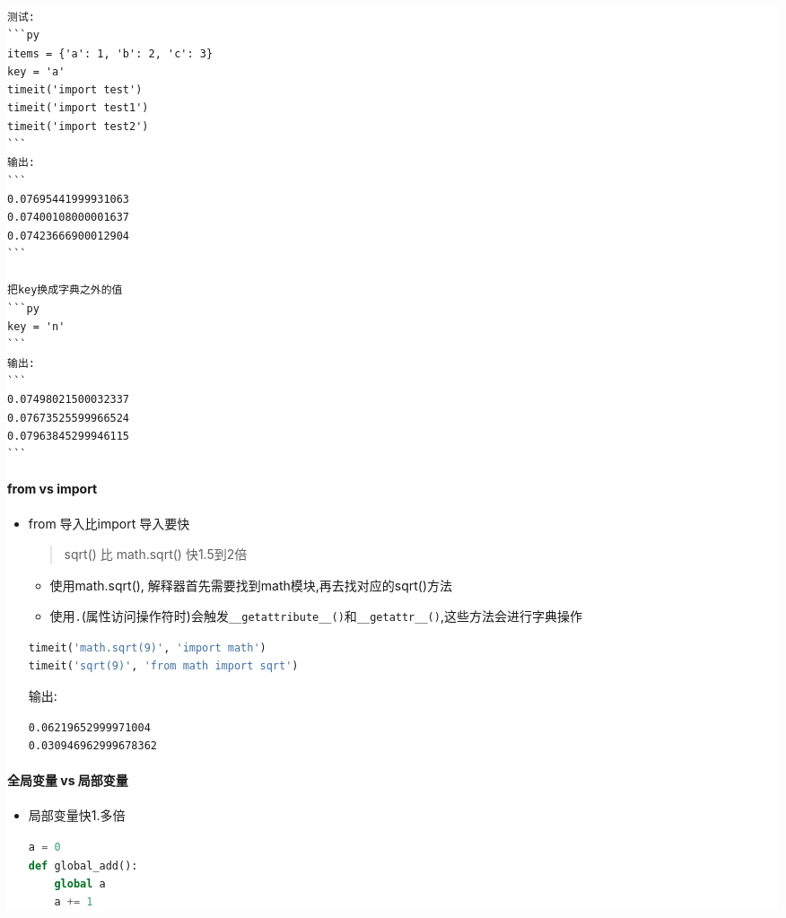     测试:
    ```py
    items = {'a': 1, 'b': 2, 'c': 3}
    key = 'a'
    timeit('import test')
    timeit('import test1')
    timeit('import test2')
    ```
    输出:
    ```
    0.07695441999931063
    0.07400108000001637
    0.07423666900012904
    ```

    把key换成字典之外的值
    ```py
    key = 'n'
    ```
    输出:
    ```
    0.07498021500032337
    0.07673525599966524
    0.07963845299946115
    ```

#### from vs import

- from 导入比import 导入要快

    > sqrt() 比 math.sqrt() 快1.5到2倍

    - 使用math.sqrt(), 解释器首先需要找到math模块,再去找对应的sqrt()方法

    - 使用`.`(属性访问操作符时)会触发`__getattribute__()`和`__getattr__()`,这些方法会进行字典操作

    ```py
    timeit('math.sqrt(9)', 'import math')
    timeit('sqrt(9)', 'from math import sqrt')
    ```
    输出:
    ```
    0.06219652999971004
    0.030946962999678362
    ```

#### 全局变量 vs 局部变量

- 局部变量快1.多倍
    ```py
    a = 0
    def global_add():
        global a
        a += 1
